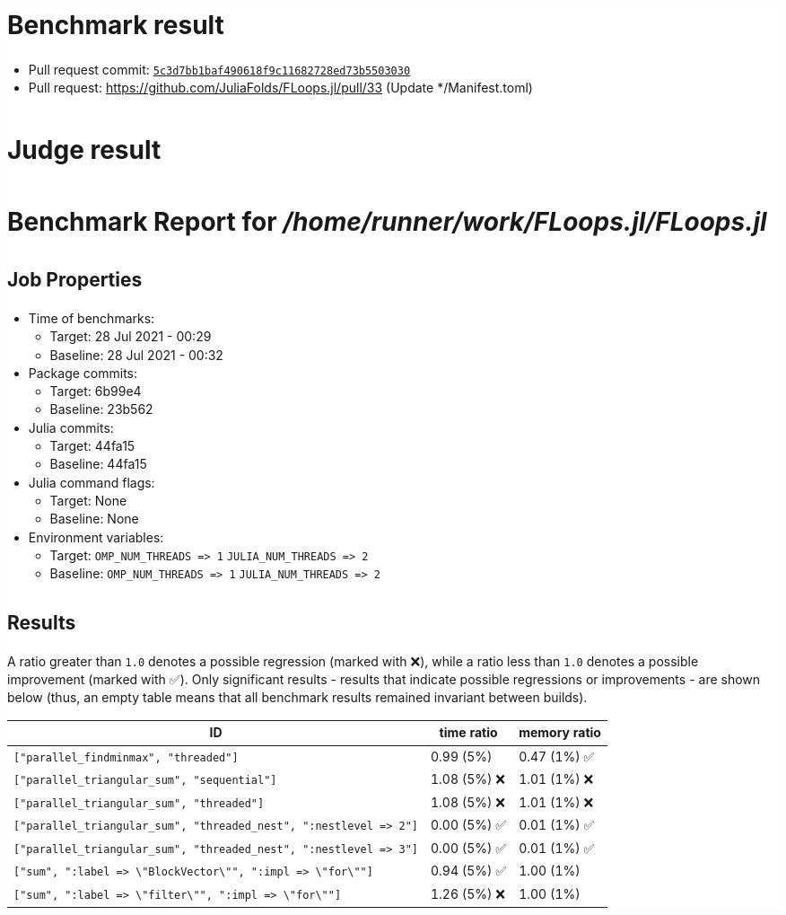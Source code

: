 # Benchmark result

* Pull request commit: [`5c3d7bb1baf490618f9c11682728ed73b5503030`](https://github.com/JuliaFolds/FLoops.jl/commit/5c3d7bb1baf490618f9c11682728ed73b5503030)
* Pull request: <https://github.com/JuliaFolds/FLoops.jl/pull/33> (Update */Manifest.toml)

# Judge result
# Benchmark Report for */home/runner/work/FLoops.jl/FLoops.jl*

## Job Properties
* Time of benchmarks:
    - Target: 28 Jul 2021 - 00:29
    - Baseline: 28 Jul 2021 - 00:32
* Package commits:
    - Target: 6b99e4
    - Baseline: 23b562
* Julia commits:
    - Target: 44fa15
    - Baseline: 44fa15
* Julia command flags:
    - Target: None
    - Baseline: None
* Environment variables:
    - Target: `OMP_NUM_THREADS => 1` `JULIA_NUM_THREADS => 2`
    - Baseline: `OMP_NUM_THREADS => 1` `JULIA_NUM_THREADS => 2`

## Results
A ratio greater than `1.0` denotes a possible regression (marked with :x:), while a ratio less
than `1.0` denotes a possible improvement (marked with :white_check_mark:). Only significant results - results
that indicate possible regressions or improvements - are shown below (thus, an empty table means that all
benchmark results remained invariant between builds).

| ID                                                                | time ratio                   | memory ratio                 |
|-------------------------------------------------------------------|------------------------------|------------------------------|
| `["parallel_findminmax", "threaded"]`                             |                   0.99 (5%)  | 0.47 (1%) :white_check_mark: |
| `["parallel_triangular_sum", "sequential"]`                       |                1.08 (5%) :x: |                1.01 (1%) :x: |
| `["parallel_triangular_sum", "threaded"]`                         |                1.08 (5%) :x: |                1.01 (1%) :x: |
| `["parallel_triangular_sum", "threaded_nest", ":nestlevel => 2"]` | 0.00 (5%) :white_check_mark: | 0.01 (1%) :white_check_mark: |
| `["parallel_triangular_sum", "threaded_nest", ":nestlevel => 3"]` | 0.00 (5%) :white_check_mark: | 0.01 (1%) :white_check_mark: |
| `["sum", ":label => \"BlockVector\"", ":impl => \"for\""]`        | 0.94 (5%) :white_check_mark: |                   1.00 (1%)  |
| `["sum", ":label => \"filter\"", ":impl => \"for\""]`             |                1.26 (5%) :x: |                   1.00 (1%)  |
